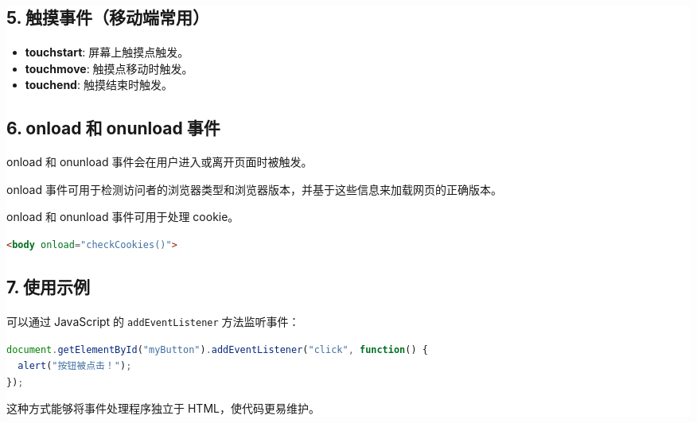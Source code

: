 ## 5. 触摸事件（移动端常用）
- **touchstart**: 屏幕上触摸点触发。
- **touchmove**: 触摸点移动时触发。
- **touchend**: 触摸结束时触发。

## 6. onload 和 onunload 事件

onload 和 onunload 事件会在用户进入或离开页面时被触发。

onload 事件可用于检测访问者的浏览器类型和浏览器版本，并基于这些信息来加载网页的正确版本。

onload 和 onunload 事件可用于处理 cookie。

```html
<body onload="checkCookies()">
```

## 7. 使用示例
可以通过 JavaScript 的 `addEventListener` 方法监听事件：

```javascript
document.getElementById("myButton").addEventListener("click", function() {
  alert("按钮被点击！");
});
```

这种方式能够将事件处理程序独立于 HTML，使代码更易维护。





















